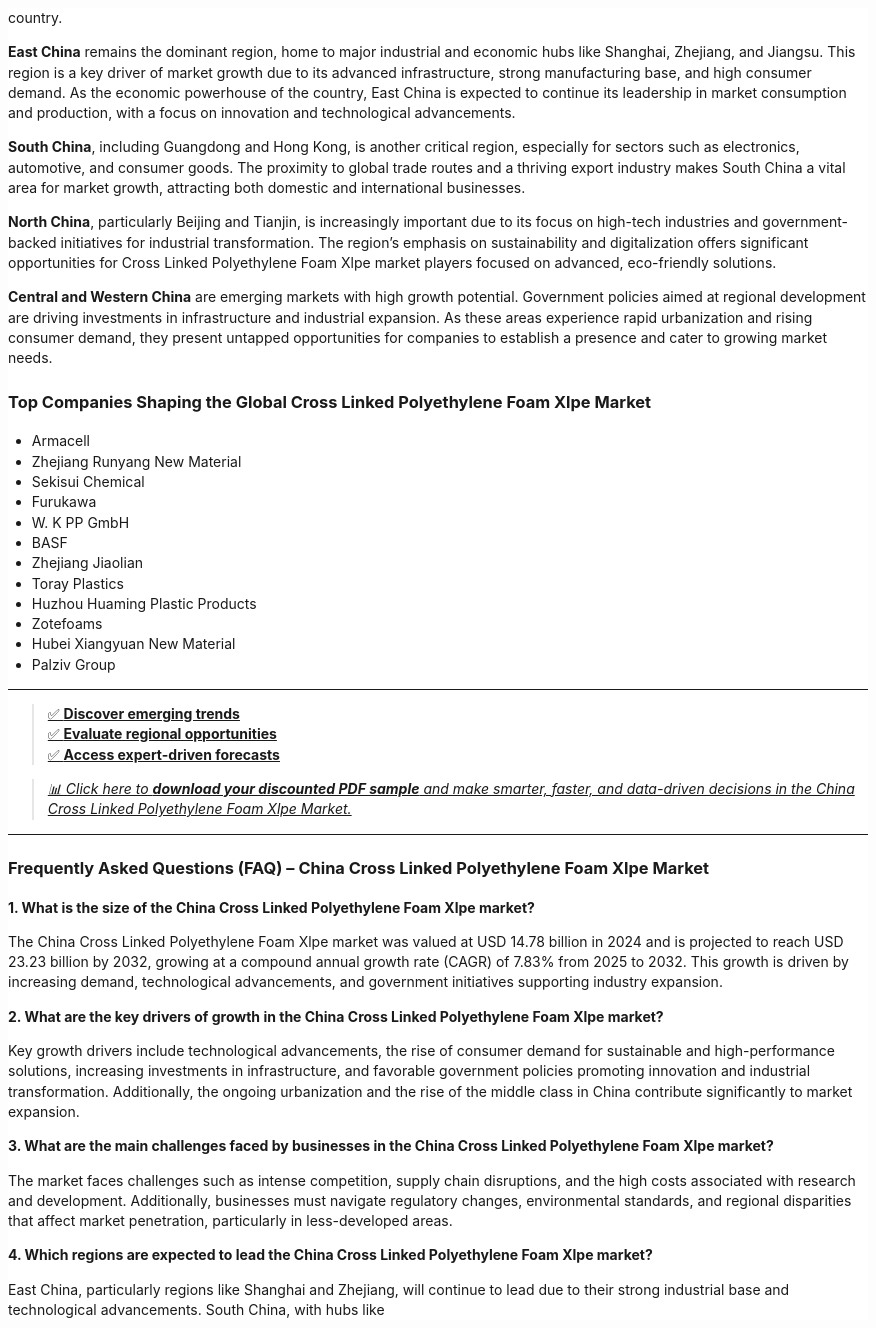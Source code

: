 country.</p><p class="" data-start="351" data-end="799"><strong data-start="351" data-end="365">East China</strong> remains the dominant region, home to major industrial and economic hubs like Shanghai, Zhejiang, and Jiangsu. This region is a key driver of market growth due to its advanced infrastructure, strong manufacturing base, and high consumer demand. As the economic powerhouse of the country, East China is expected to continue its leadership in market consumption and production, with a focus on innovation and technological advancements.</p><p class="" data-start="801" data-end="1129"><strong data-start="801" data-end="816">South China</strong>, including Guangdong and Hong Kong, is another critical region, especially for sectors such as electronics, automotive, and consumer goods. The proximity to global trade routes and a thriving export industry makes South China a vital area for market growth, attracting both domestic and international businesses.</p><p class="" data-start="1131" data-end="1474"><strong data-start="1131" data-end="1146">North China</strong>, particularly Beijing and Tianjin, is increasingly important due to its focus on high-tech industries and government-backed initiatives for industrial transformation. The region&rsquo;s emphasis on sustainability and digitalization offers significant opportunities for Cross Linked Polyethylene Foam Xlpe market players focused on advanced, eco-friendly solutions.</p><p class="" data-start="1476" data-end="1854"><strong data-start="1476" data-end="1505">Central and Western China</strong> are emerging markets with high growth potential. Government policies aimed at regional development are driving investments in infrastructure and industrial expansion. As these areas experience rapid urbanization and rising consumer demand, they present untapped opportunities for companies to establish a presence and cater to growing market needs.</p><p class="" data-start="1856" data-end="2046"><h3>Top Companies Shaping the Global Cross Linked Polyethylene Foam Xlpe Market </h3><ul><li>Armacell</li><li>Zhejiang Runyang New Material</li><li>Sekisui Chemical</li><li>Furukawa</li><li>W. K PP GmbH</li><li>BASF</li><li>Zhejiang Jiaolian</li><li>Toray Plastics</li><li>Huzhou Huaming Plastic Products</li><li>Zotefoams</li><li>Hubei Xiangyuan New Material</li><li>Palziv Group</li></ul></p><hr /><blockquote><p><a href="https://www.marketresearchintellect.com/ask-for-discount/?rid=469572&amp;utm_source=Github-China&amp;utm_medium=838">✅ <strong data-start="617" data-end="645">Discover emerging trends</strong></a><br data-start="645" data-end="648" /><a href="https://www.marketresearchintellect.com/ask-for-discount/?rid=469572&amp;utm_source=Github-China&amp;utm_medium=838"> ✅ <strong data-start="650" data-end="685">Evaluate regional opportunities</strong></a><br data-start="685" data-end="688" /><a href="https://www.marketresearchintellect.com/ask-for-discount/?rid=469572&amp;utm_source=Github-China&amp;utm_medium=838"> ✅ <strong data-start="690" data-end="724">Access expert-driven forecasts</strong></a></p></blockquote><blockquote><p class="" data-start="728" data-end="864"><a href="https://www.marketresearchintellect.com/ask-for-discount/?rid=469572&amp;utm_source=Github-China&amp;utm_medium=838"><em>📊 Click&nbsp;here to <strong data-start="746" data-end="785">download your discounted PDF sample</strong> and make smarter, faster, and data-driven decisions in the China Cross Linked Polyethylene Foam Xlpe Market.</em></a></p></blockquote><hr /><h3 class="" data-start="169" data-end="229"><strong data-start="173" data-end="229">Frequently Asked Questions (FAQ) &ndash; China Cross Linked Polyethylene Foam Xlpe Market</strong></h3><p class="" data-start="231" data-end="601"><strong data-start="231" data-end="280">1. What is the size of the China Cross Linked Polyethylene Foam Xlpe market?</strong></p><p class="" data-start="231" data-end="601">The China Cross Linked Polyethylene Foam Xlpe market was valued at USD 14.78 billion in 2024 and is projected to reach USD 23.23 billion by 2032, growing at a compound annual growth rate (CAGR) of 7.83% from 2025 to 2032. This growth is driven by increasing demand, technological advancements, and government initiatives supporting industry expansion.</p><p class="" data-start="603" data-end="1058"><strong data-start="603" data-end="670">2. What are the key drivers of growth in the China Cross Linked Polyethylene Foam Xlpe market?</strong></p><p class="" data-start="603" data-end="1058">Key growth drivers include technological advancements, the rise of consumer demand for sustainable and high-performance solutions, increasing investments in infrastructure, and favorable government policies promoting innovation and industrial transformation. Additionally, the ongoing urbanization and the rise of the middle class in China contribute significantly to market expansion.</p><p class="" data-start="1060" data-end="1466"><strong data-start="1060" data-end="1141">3. What are the main challenges faced by businesses in the China Cross Linked Polyethylene Foam Xlpe market?</strong></p><p class="" data-start="1060" data-end="1466">The market faces challenges such as intense competition, supply chain disruptions, and the high costs associated with research and development. Additionally, businesses must navigate regulatory changes, environmental standards, and regional disparities that affect market penetration, particularly in less-developed areas.</p><p class="" data-start="1468" data-end="1949"><strong data-start="1468" data-end="1532">4. Which regions are expected to lead the China Cross Linked Polyethylene Foam Xlpe market?</strong></p><p class="" data-start="1468" data-end="1949">East China, particularly regions like Shanghai and Zhejiang, will continue to lead due to their strong industrial base and technological advancements. South China, with hubs like